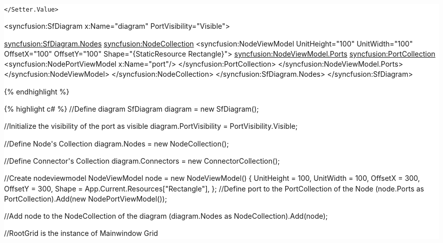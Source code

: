 

<Style TargetType="Syncfusion:NodePort">
  <Setter Property="Shape">
    <Setter.Value>
      <RectangleGeometry Rect="0,0,10,10"/>
    </Setter.Value>
  </Setter>
  <Setter Property="ShapeStyle">
    <Setter.Value>
      <Style TargetType="Path">
        <Setter Property="Stretch" Value="Fill"/>
        <Setter Property="Fill" Value="#FF808081"/>
      </Style>
    </Setter.Value>
  </Setter> 
</Style>

<syncfusion:SfDiagram x:Name="diagram" PortVisibility="Visible">
  
  <syncfusion:SfDiagram.Nodes>
    <syncfusion:NodeCollection>
      <!--Initializes the Node-->
      <syncfusion:NodeViewModel UnitHeight="100" UnitWidth="100" 
                                OffsetX="100" OffsetY="100" 
                                Shape="{StaticResource Rectangle}">
        <!--Initialization of PortCollection-->
        <syncfusion:NodeViewModel.Ports>
          <syncfusion:PortCollection>
            <!--Initialization of NodePort-->
            <syncfusion:NodePortViewModel x:Name="port"/>
          </syncfusion:PortCollection>
        </syncfusion:NodeViewModel.Ports>
      </syncfusion:NodeViewModel>
    </syncfusion:NodeCollection>
  </syncfusion:SfDiagram.Nodes>
</syncfusion:SfDiagram>

{% endhighlight %}

{% highlight c# %}
//Define diagram
SfDiagram diagram = new SfDiagram();

//Initialize the visibility of the port as visible
diagram.PortVisibility = PortVisibility.Visible;
          
//Define Node's Collection
diagram.Nodes = new NodeCollection();

//Define Connector's Collection
diagram.Connectors = new ConnectorCollection();

//Create nodeviewmodel
NodeViewModel node = new NodeViewModel()
{
    UnitHeight = 100,
    UnitWidth = 100,
    OffsetX = 300,
    OffsetY = 300,
    Shape = App.Current.Resources["Rectangle"],
};
//Define port to the PortCollection of the Node
(node.Ports as PortCollection).Add(new NodePortViewModel());

//Add node to the NodeCollection of the diagram
(diagram.Nodes as NodeCollection).Add(node);

//RootGrid is the instance of Mainwindow Grid